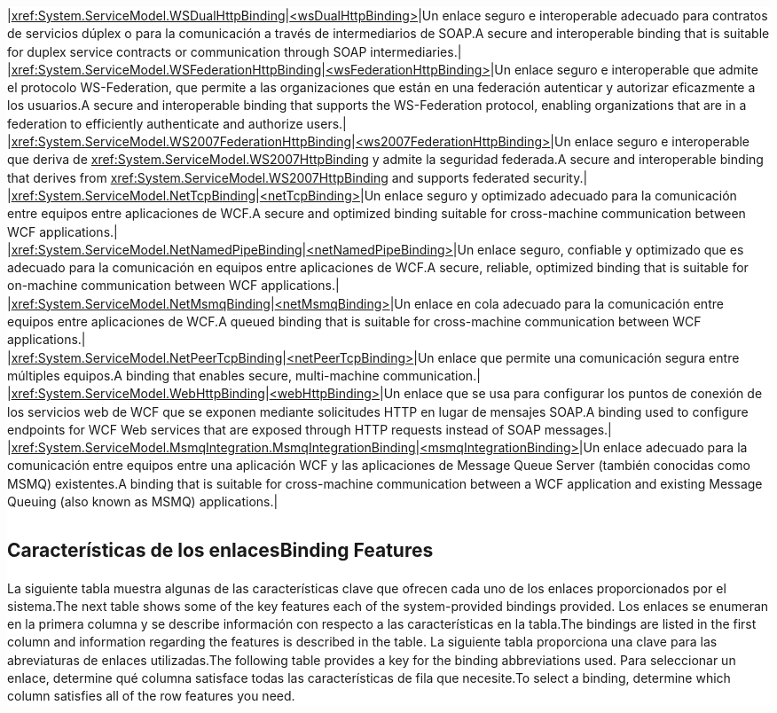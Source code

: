 |<xref:System.ServiceModel.WSDualHttpBinding>|[\<wsDualHttpBinding>](../../configure-apps/file-schema/wcf/wsdualhttpbinding.md)|<span data-ttu-id="1a1e8-126">Un enlace seguro e interoperable adecuado para contratos de servicios dúplex o para la comunicación a través de intermediarios de SOAP.</span><span class="sxs-lookup"><span data-stu-id="1a1e8-126">A secure and interoperable binding that is suitable for duplex service contracts or communication through SOAP intermediaries.</span></span>|  
|<xref:System.ServiceModel.WSFederationHttpBinding>|[\<wsFederationHttpBinding>](../../configure-apps/file-schema/wcf/wsfederationhttpbinding.md)|<span data-ttu-id="1a1e8-127">Un enlace seguro e interoperable que admite el protocolo WS-Federation, que permite a las organizaciones que están en una federación autenticar y autorizar eficazmente a los usuarios.</span><span class="sxs-lookup"><span data-stu-id="1a1e8-127">A secure and interoperable binding that supports the WS-Federation protocol, enabling organizations that are in a federation to efficiently authenticate and authorize users.</span></span>|  
|<xref:System.ServiceModel.WS2007FederationHttpBinding>|[\<ws2007FederationHttpBinding>](../../configure-apps/file-schema/wcf/ws2007federationhttpbinding.md)|<span data-ttu-id="1a1e8-128">Un enlace seguro e interoperable que deriva de <xref:System.ServiceModel.WS2007HttpBinding> y admite la seguridad federada.</span><span class="sxs-lookup"><span data-stu-id="1a1e8-128">A secure and interoperable binding that derives from <xref:System.ServiceModel.WS2007HttpBinding> and supports federated security.</span></span>|  
|<xref:System.ServiceModel.NetTcpBinding>|[\<netTcpBinding>](../../configure-apps/file-schema/wcf/nettcpbinding.md)|<span data-ttu-id="1a1e8-129">Un enlace seguro y optimizado adecuado para la comunicación entre equipos entre aplicaciones de WCF.</span><span class="sxs-lookup"><span data-stu-id="1a1e8-129">A secure and optimized binding suitable for cross-machine communication between WCF applications.</span></span>|  
|<xref:System.ServiceModel.NetNamedPipeBinding>|[\<netNamedPipeBinding>](../../configure-apps/file-schema/wcf/netnamedpipebinding.md)|<span data-ttu-id="1a1e8-130">Un enlace seguro, confiable y optimizado que es adecuado para la comunicación en equipos entre aplicaciones de WCF.</span><span class="sxs-lookup"><span data-stu-id="1a1e8-130">A secure, reliable, optimized binding that is suitable for on-machine communication between WCF applications.</span></span>|  
|<xref:System.ServiceModel.NetMsmqBinding>|[\<netMsmqBinding>](../../configure-apps/file-schema/wcf/netmsmqbinding.md)|<span data-ttu-id="1a1e8-131">Un enlace en cola adecuado para la comunicación entre equipos entre aplicaciones de WCF.</span><span class="sxs-lookup"><span data-stu-id="1a1e8-131">A queued binding that is suitable for cross-machine communication between WCF applications.</span></span>|  
|<xref:System.ServiceModel.NetPeerTcpBinding>|[\<netPeerTcpBinding>](../../configure-apps/file-schema/wcf/netpeertcpbinding.md)|<span data-ttu-id="1a1e8-132">Un enlace que permite una comunicación segura entre múltiples equipos.</span><span class="sxs-lookup"><span data-stu-id="1a1e8-132">A binding that enables secure, multi-machine communication.</span></span>|  
|<xref:System.ServiceModel.WebHttpBinding>|[\<webHttpBinding>](../../configure-apps/file-schema/wcf/webhttpbinding.md)|<span data-ttu-id="1a1e8-133">Un enlace que se usa para configurar los puntos de conexión de los servicios web de WCF que se exponen mediante solicitudes HTTP en lugar de mensajes SOAP.</span><span class="sxs-lookup"><span data-stu-id="1a1e8-133">A binding used to configure endpoints for WCF Web services that are exposed through HTTP requests instead of SOAP messages.</span></span>|  
|<xref:System.ServiceModel.MsmqIntegration.MsmqIntegrationBinding>|[\<msmqIntegrationBinding>](../../configure-apps/file-schema/wcf/msmqintegrationbinding.md)|<span data-ttu-id="1a1e8-134">Un enlace adecuado para la comunicación entre equipos entre una aplicación WCF y las aplicaciones de Message Queue Server (también conocidas como MSMQ) existentes.</span><span class="sxs-lookup"><span data-stu-id="1a1e8-134">A binding that is suitable for cross-machine communication between a WCF application and existing Message Queuing (also known as MSMQ) applications.</span></span>|  
  
## <a name="binding-features"></a><span data-ttu-id="1a1e8-135">Características de los enlaces</span><span class="sxs-lookup"><span data-stu-id="1a1e8-135">Binding Features</span></span>  

 <span data-ttu-id="1a1e8-136">La siguiente tabla muestra algunas de las características clave que ofrecen cada uno de los enlaces proporcionados por el sistema.</span><span class="sxs-lookup"><span data-stu-id="1a1e8-136">The next table shows some of the key features each of the system-provided bindings provided.</span></span> <span data-ttu-id="1a1e8-137">Los enlaces se enumeran en la primera columna y se describe información con respecto a las características en la tabla.</span><span class="sxs-lookup"><span data-stu-id="1a1e8-137">The bindings are listed in the first column and information regarding the features is described in the table.</span></span> <span data-ttu-id="1a1e8-138">La siguiente tabla proporciona una clave para las abreviaturas de enlaces utilizadas.</span><span class="sxs-lookup"><span data-stu-id="1a1e8-138">The following table provides a key for the binding abbreviations used.</span></span> <span data-ttu-id="1a1e8-139">Para seleccionar un enlace, determine qué columna satisface todas las características de fila que necesite.</span><span class="sxs-lookup"><span data-stu-id="1a1e8-139">To select a binding, determine which column satisfies all of the row features you need.</span></span>  
  